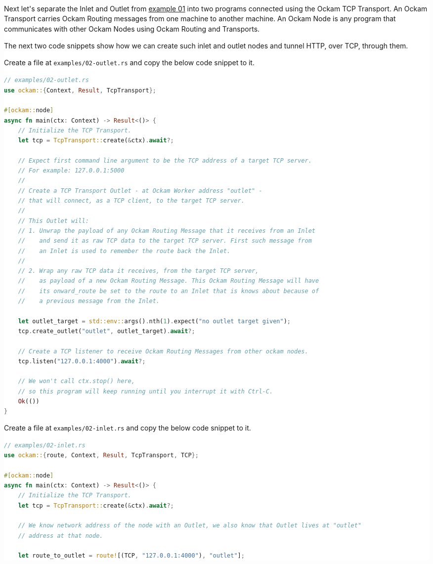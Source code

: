 Next let's separate the Inlet and Outlet from [example 01](#01-setup-an-inlet-and-an-outlet) into
two programs connected using the Ockam TCP Transport. An Ockam Transport carries Ockam Routing messages
from one machine to another machine. An Ockam Node is any program that communicates with other Ockam Nodes
using Ockam Routing and Transports.

The next two code snippets show how we can create such inlet and outlet nodes and tunnel
HTTP, over TCP, through them.

Create a file at `examples/02-outlet.rs` and copy the below code snippet to it.

```rust
// examples/02-outlet.rs
use ockam::{Context, Result, TcpTransport};

#[ockam::node]
async fn main(ctx: Context) -> Result<()> {
    // Initialize the TCP Transport.
    let tcp = TcpTransport::create(&ctx).await?;

    // Expect first command line argument to be the TCP address of a target TCP server.
    // For example: 127.0.0.1:5000
    //
    // Create a TCP Transport Outlet - at Ockam Worker address "outlet" -
    // that will connect, as a TCP client, to the target TCP server.
    //
    // This Outlet will:
    // 1. Unwrap the payload of any Ockam Routing Message that it receives from an Inlet
    //    and send it as raw TCP data to the target TCP server. First such message from
    //    an Inlet is used to remember the route back the Inlet.
    //
    // 2. Wrap any raw TCP data it receives, from the target TCP server,
    //    as payload of a new Ockam Routing Message. This Ockam Routing Message will have
    //    its onward_route be set to the route to an Inlet that is knows about because of
    //    a previous message from the Inlet.

    let outlet_target = std::env::args().nth(1).expect("no outlet target given");
    tcp.create_outlet("outlet", outlet_target).await?;

    // Create a TCP listener to receive Ockam Routing Messages from other ockam nodes.
    tcp.listen("127.0.0.1:4000").await?;

    // We won't call ctx.stop() here,
    // so this program will keep running until you interrupt it with Ctrl-C.
    Ok(())
}

```

Create a file at `examples/02-inlet.rs` and copy the below code snippet to it.

```rust
// examples/02-inlet.rs
use ockam::{route, Context, Result, TcpTransport, TCP};

#[ockam::node]
async fn main(ctx: Context) -> Result<()> {
    // Initialize the TCP Transport.
    let tcp = TcpTransport::create(&ctx).await?;

    // We know network address of the node with an Outlet, we also know that Outlet lives at "outlet"
    // address at that node.

    let route_to_outlet = route![(TCP, "127.0.0.1:4000"), "outlet"];
```

[routing]: ../../guides/rust/get-started/03-routing#readme
[transports]: ../../guides/rust/get-started/04-transport#readme
[secure-channels]: ../../guides/rust/get-started/05-secure-channel#readme